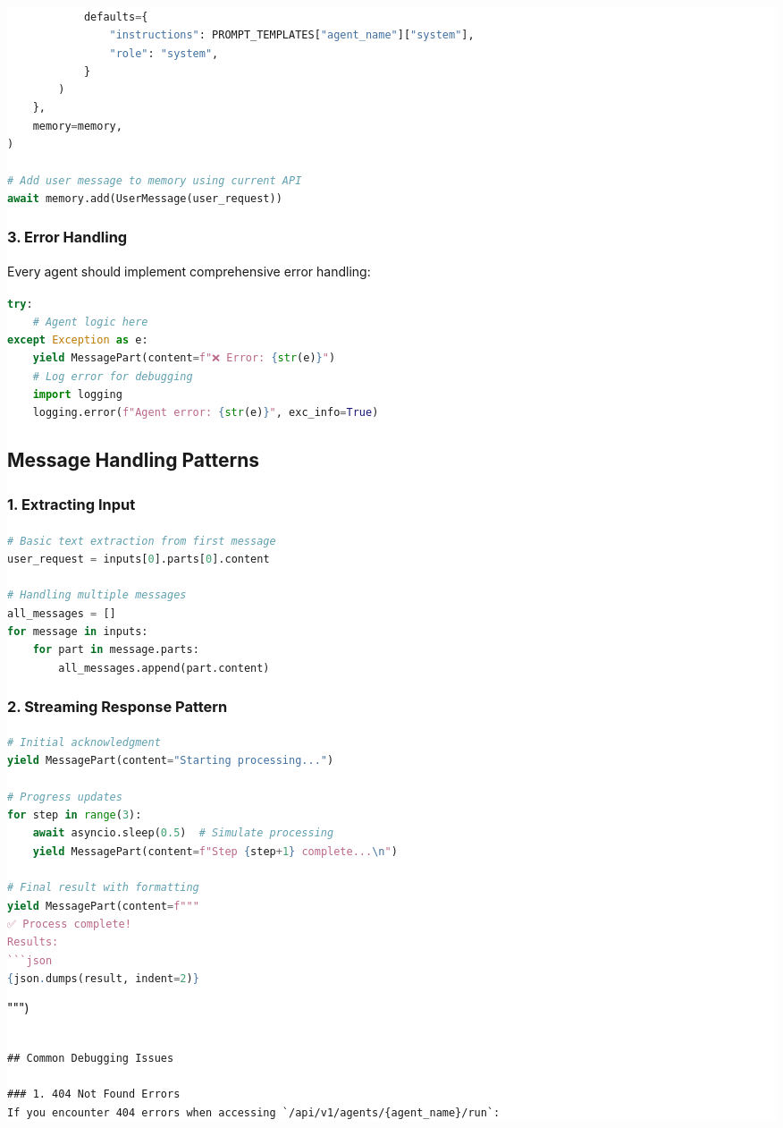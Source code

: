 ```python
            defaults={
                "instructions": PROMPT_TEMPLATES["agent_name"]["system"],
                "role": "system",
            }
        )
    },
    memory=memory,
)

# Add user message to memory using current API
await memory.add(UserMessage(user_request))
```

### 3. Error Handling
Every agent should implement comprehensive error handling:

```python
try:
    # Agent logic here
except Exception as e:
    yield MessagePart(content=f"❌ Error: {str(e)}")
    # Log error for debugging
    import logging
    logging.error(f"Agent error: {str(e)}", exc_info=True)
```

## Message Handling Patterns

### 1. Extracting Input
```python
# Basic text extraction from first message
user_request = inputs[0].parts[0].content

# Handling multiple messages
all_messages = []
for message in inputs:
    for part in message.parts:
        all_messages.append(part.content)
```

### 2. Streaming Response Pattern
```python
# Initial acknowledgment
yield MessagePart(content="Starting processing...")

# Progress updates
for step in range(3):
    await asyncio.sleep(0.5)  # Simulate processing
    yield MessagePart(content=f"Step {step+1} complete...\n")

# Final result with formatting
yield MessagePart(content=f"""
✅ Process complete!
Results:
```json
{json.dumps(result, indent=2)}
```
""")
```

## Common Debugging Issues

### 1. 404 Not Found Errors
If you encounter 404 errors when accessing `/api/v1/agents/{agent_name}/run`:
```